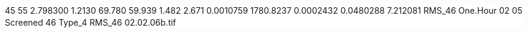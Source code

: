 <td style="text-align:right;">
45
</td>
<td style="text-align:right;">
55
</td>
<td style="text-align:right;">
2.798300
</td>
<td style="text-align:right;">
1.2130
</td>
<td style="text-align:right;">
69.780
</td>
<td style="text-align:right;">
59.939
</td>
<td style="text-align:right;">
1.482
</td>
<td style="text-align:right;">
2.671
</td>
<td style="text-align:right;">
0.0010759
</td>
<td style="text-align:right;">
1780.8237
</td>
<td style="text-align:right;">
0.0002432
</td>
<td style="text-align:right;">
0.0480288
</td>
<td style="text-align:right;">
7.212081
</td>
<td style="text-align:left;">
RMS_46
</td>
<td style="text-align:left;">
One.Hour
</td>
<td style="text-align:left;">
02
</td>
<td style="text-align:left;">
05
</td>
<td style="text-align:left;">
Screened
</td>
<td style="text-align:left;">
46
</td>
<td style="text-align:left;">
Type_4
</td>
</tr>
<tr>
<td style="text-align:left;">
RMS_46 02.02.06b.tif